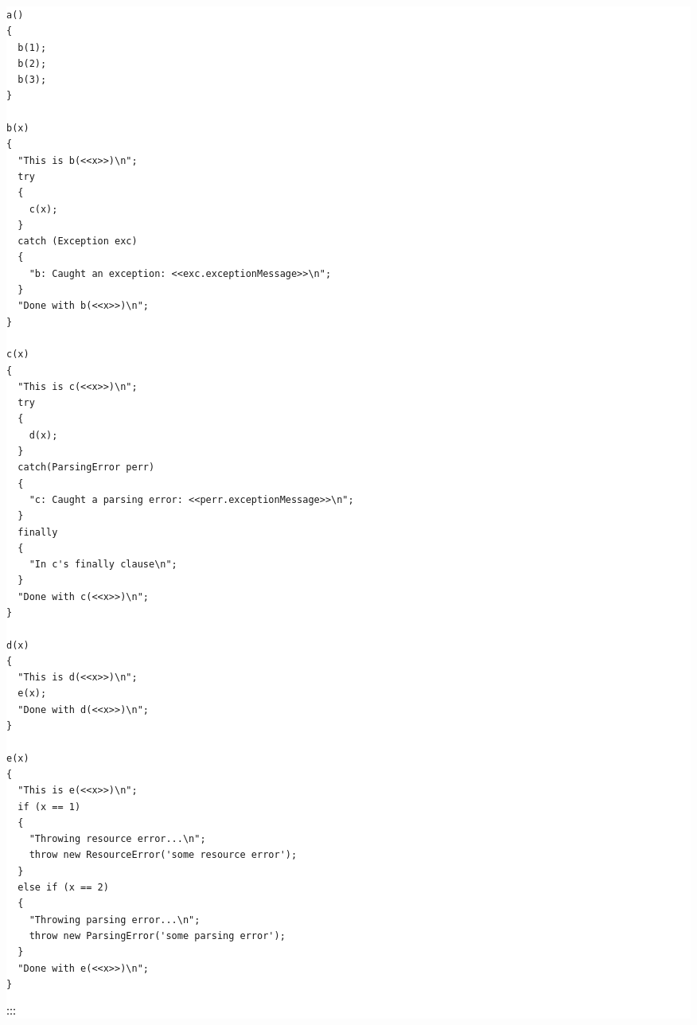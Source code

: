     a()
    {
      b(1);
      b(2);
      b(3);
    }

    b(x)
    {
      "This is b(<<x>>)\n";
      try
      {
        c(x);
      }
      catch (Exception exc)
      {
        "b: Caught an exception: <<exc.exceptionMessage>>\n";
      }
      "Done with b(<<x>>)\n";
    }

    c(x)
    {
      "This is c(<<x>>)\n";
      try
      {
        d(x);
      }
      catch(ParsingError perr)
      {
        "c: Caught a parsing error: <<perr.exceptionMessage>>\n";
      }
      finally
      {
        "In c's finally clause\n";
      }
      "Done with c(<<x>>)\n";
    }

    d(x)
    {
      "This is d(<<x>>)\n";
      e(x);
      "Done with d(<<x>>)\n";
    }

    e(x)
    {
      "This is e(<<x>>)\n";
      if (x == 1)
      {
        "Throwing resource error...\n";
        throw new ResourceError('some resource error');
      }
      else if (x == 2)
      {
        "Throwing parsing error...\n";
        throw new ParsingError('some parsing error');
      }
      "Done with e(<<x>>)\n";
    }
:::
